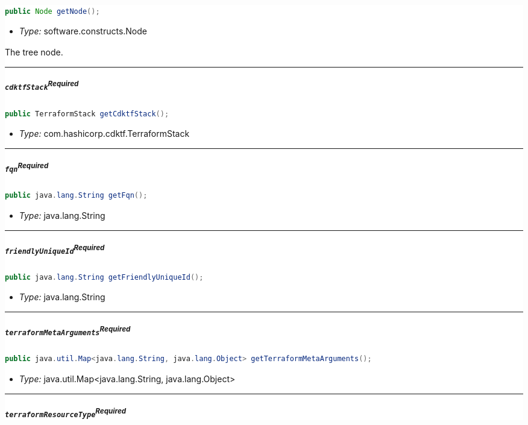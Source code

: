 ```java
public Node getNode();
```

- *Type:* software.constructs.Node

The tree node.

---

##### `cdktfStack`<sup>Required</sup> <a name="cdktfStack" id="@cdktf/provider-gitlab.dataGitlabClusterAgents.DataGitlabClusterAgents.property.cdktfStack"></a>

```java
public TerraformStack getCdktfStack();
```

- *Type:* com.hashicorp.cdktf.TerraformStack

---

##### `fqn`<sup>Required</sup> <a name="fqn" id="@cdktf/provider-gitlab.dataGitlabClusterAgents.DataGitlabClusterAgents.property.fqn"></a>

```java
public java.lang.String getFqn();
```

- *Type:* java.lang.String

---

##### `friendlyUniqueId`<sup>Required</sup> <a name="friendlyUniqueId" id="@cdktf/provider-gitlab.dataGitlabClusterAgents.DataGitlabClusterAgents.property.friendlyUniqueId"></a>

```java
public java.lang.String getFriendlyUniqueId();
```

- *Type:* java.lang.String

---

##### `terraformMetaArguments`<sup>Required</sup> <a name="terraformMetaArguments" id="@cdktf/provider-gitlab.dataGitlabClusterAgents.DataGitlabClusterAgents.property.terraformMetaArguments"></a>

```java
public java.util.Map<java.lang.String, java.lang.Object> getTerraformMetaArguments();
```

- *Type:* java.util.Map<java.lang.String, java.lang.Object>

---

##### `terraformResourceType`<sup>Required</sup> <a name="terraformResourceType" id="@cdktf/provider-gitlab.dataGitlabClusterAgents.DataGitlabClusterAgents.property.terraformResourceType"></a>
